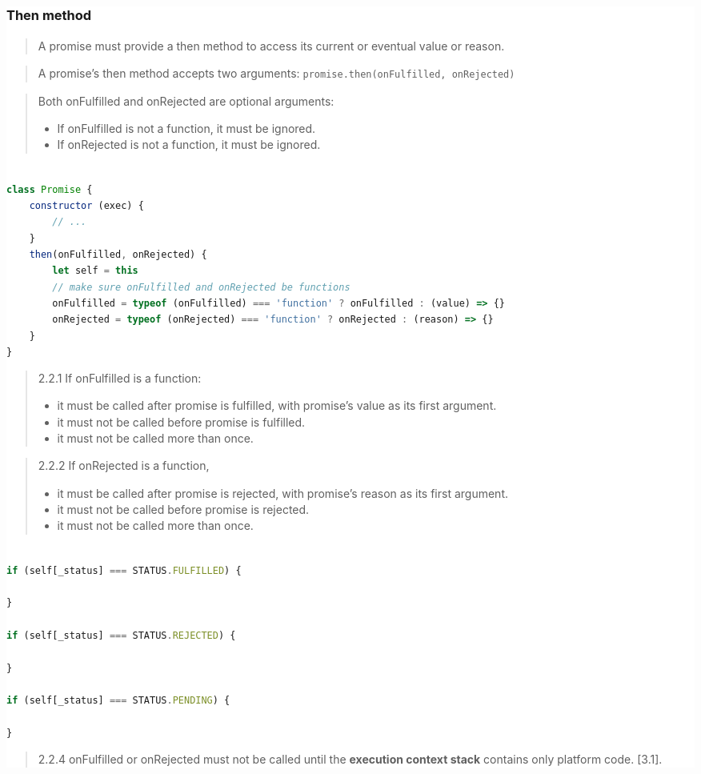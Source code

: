 ### Then method


> A promise must provide a then method to access its current or eventual value or reason.

> A promise’s then method accepts two arguments:
> 	```promise.then(onFulfilled, onRejected)```

> Both onFulfilled and onRejected are optional arguments:
> * If onFulfilled is not a function, it must be ignored.
> * If onRejected is not a function, it must be ignored.



```js

class Promise {
	constructor (exec) {
		// ...
	}
	then(onFulfilled, onRejected) {
		let self = this
		// make sure onFulfilled and onRejected be functions
		onFulfilled = typeof (onFulfilled) === 'function' ? onFulfilled : (value) => {}
        onRejected = typeof (onRejected) === 'function' ? onRejected : (reason) => {}
	}
}
```

> 2.2.1 If onFulfilled is a function:
> * it must be called after promise is fulfilled, with promise’s value as its first argument.
> * it must not be called before promise is fulfilled.
> * it must not be called more than once.

> 2.2.2 If onRejected is a function,
> * it must be called after promise is rejected, with promise’s reason as its first argument.
> * it must not be called before promise is rejected.
> * it must not be called more than once.


```js

if (self[_status] === STATUS.FULFILLED) {

}

if (self[_status] === STATUS.REJECTED) {

}

if (self[_status] === STATUS.PENDING) {

}
```


> 2.2.4 onFulfilled or onRejected must not be called until the **execution context stack** contains only platform code. [3.1].


[^1]: Promises/A+ 2018, **Promises/A+**, https://promisesaplus.com